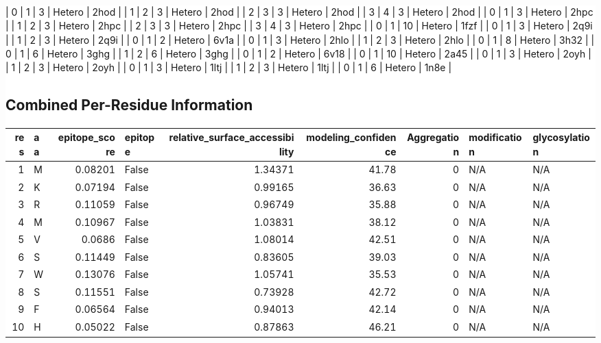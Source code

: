 |            0 |          1 |            3 | Hetero        | 2hod         |
|            1 |          2 |            3 | Hetero        | 2hod         |
|            2 |          3 |            3 | Hetero        | 2hod         |
|            3 |          4 |            3 | Hetero        | 2hod         |
|            0 |          1 |            3 | Hetero        | 2hpc         |
|            1 |          2 |            3 | Hetero        | 2hpc         |
|            2 |          3 |            3 | Hetero        | 2hpc         |
|            3 |          4 |            3 | Hetero        | 2hpc         |
|            0 |          1 |           10 | Hetero        | 1fzf         |
|            0 |          1 |            3 | Hetero        | 2q9i         |
|            1 |          2 |            3 | Hetero        | 2q9i         |
|            0 |          1 |            2 | Hetero        | 6v1a         |
|            0 |          1 |            3 | Hetero        | 2hlo         |
|            1 |          2 |            3 | Hetero        | 2hlo         |
|            0 |          1 |            8 | Hetero        | 3h32         |
|            0 |          1 |            6 | Hetero        | 3ghg         |
|            1 |          2 |            6 | Hetero        | 3ghg         |
|            0 |          1 |            2 | Hetero        | 6v18         |
|            0 |          1 |           10 | Hetero        | 2a45         |
|            0 |          1 |            3 | Hetero        | 2oyh         |
|            1 |          2 |            3 | Hetero        | 2oyh         |
|            0 |          1 |            3 | Hetero        | 1ltj         |
|            1 |          2 |            3 | Hetero        | 1ltj         |
|            0 |          1 |            6 | Hetero        | 1n8e         |

## Combined Per-Residue Information

|   res | aa   |   epitope_score | epitope   |   relative_surface_accessibility |   modeling_confidence |   Aggregation | modification                | glycosylation                   |
|------:|:-----|----------------:|:----------|---------------------------------:|----------------------:|--------------:|:----------------------------|:--------------------------------|
|     1 | M    |         0.08201 | False     |                          1.34371 |                 41.78 |         0     | N/A                         | N/A                             |
|     2 | K    |         0.07194 | False     |                          0.99165 |                 36.63 |         0     | N/A                         | N/A                             |
|     3 | R    |         0.11059 | False     |                          0.96749 |                 35.88 |         0     | N/A                         | N/A                             |
|     4 | M    |         0.10967 | False     |                          1.03831 |                 38.12 |         0     | N/A                         | N/A                             |
|     5 | V    |         0.0686  | False     |                          1.08014 |                 42.51 |         0     | N/A                         | N/A                             |
|     6 | S    |         0.11449 | False     |                          0.83605 |                 39.03 |         0     | N/A                         | N/A                             |
|     7 | W    |         0.13076 | False     |                          1.05741 |                 35.53 |         0     | N/A                         | N/A                             |
|     8 | S    |         0.11551 | False     |                          0.73928 |                 42.72 |         0     | N/A                         | N/A                             |
|     9 | F    |         0.06564 | False     |                          0.94013 |                 42.14 |         0     | N/A                         | N/A                             |
|    10 | H    |         0.05022 | False     |                          0.87863 |                 46.21 |         0     | N/A                         | N/A                             |